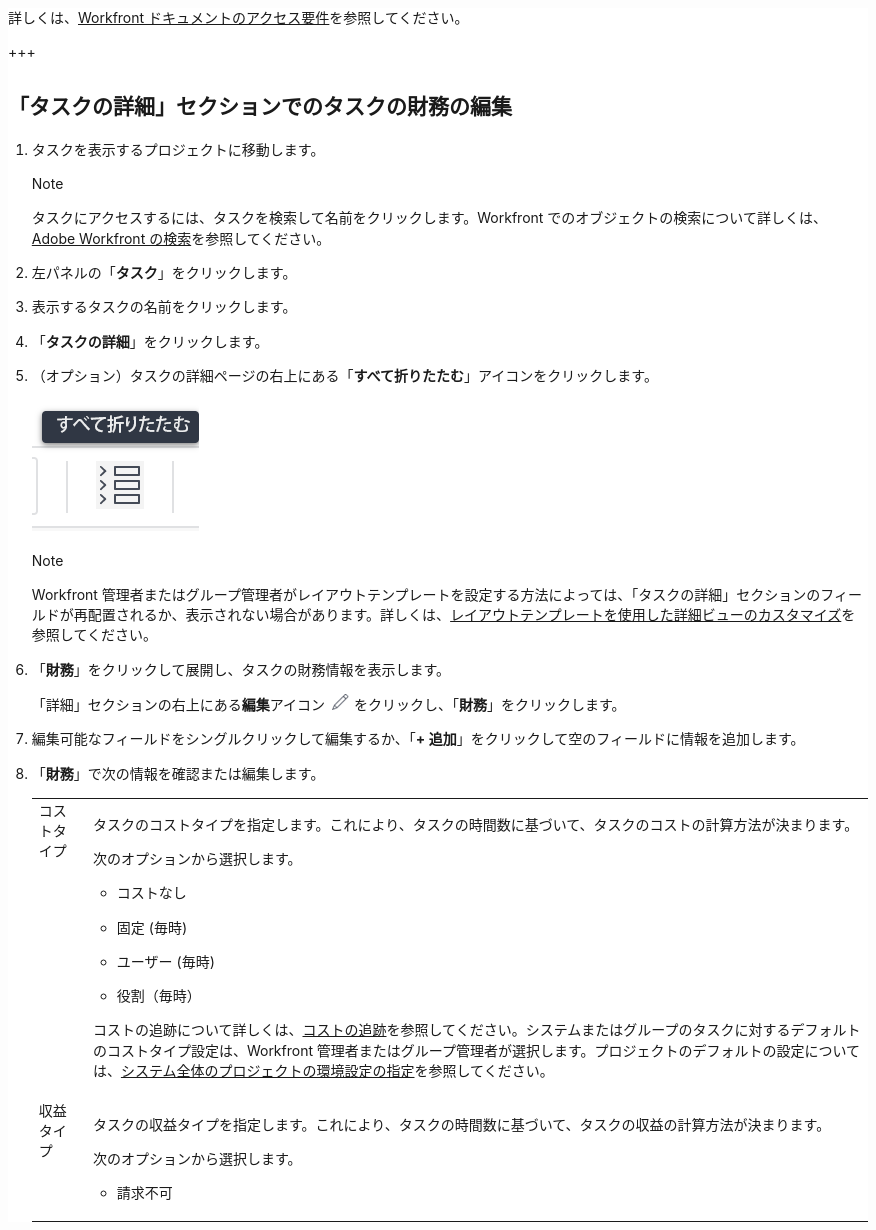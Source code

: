 詳しくは、[Workfront ドキュメントのアクセス要件](/help/quicksilver/administration-and-setup/add-users/access-levels-and-object-permissions/access-level-requirements-in-documentation.md)を参照してください。

+++



## 「タスクの詳細」セクションでのタスクの財務の編集

1. タスクを表示するプロジェクトに移動します。

   >[!NOTE]
   >
   >タスクにアクセスするには、タスクを検索して名前をクリックします。Workfront でのオブジェクトの検索について詳しくは、[Adobe Workfront の検索](../../../workfront-basics/navigate-workfront/search/search-workfront.md)を参照してください。

1. 左パネルの「**タスク**」をクリックします。
1. 表示するタスクの名前をクリックします。
1. 「**タスクの詳細**」をクリックします。
1. （オプション）タスクの詳細ページの右上にある「**すべて折りたたむ**」アイコンをクリックします。

   ![](assets/collapse-all-icon-on-details-page.png)

   >[!NOTE]
   >
   >Workfront 管理者またはグループ管理者がレイアウトテンプレートを設定する方法によっては、「タスクの詳細」セクションのフィールドが再配置されるか、表示されない場合があります。詳しくは、[レイアウトテンプレートを使用した詳細ビューのカスタマイズ](../../../administration-and-setup/customize-workfront/use-layout-templates/customize-details-view-layout-template.md)を参照してください。

1. 「**財務**」をクリックして展開し、タスクの財務情報を表示します。

   「詳細」セクションの右上にある&#x200B;**編集**&#x200B;アイコン ![](assets/edit-icon.png) をクリックし、「**財務**」をクリックします。

1. 編集可能なフィールドをシングルクリックして編集するか、「**+ 追加**」をクリックして空のフィールドに情報を追加します。
1. 「**財務**」で次の情報を確認または編集します。

   <table style="table-layout:auto"> 
    <col> 
    <col> 
    <tbody> 
     <tr> 
      <td role="rowheader">コストタイプ</td> 
      <td> <p>タスクのコストタイプを指定します。これにより、タスクの時間数に基づいて、タスクのコストの計算方法が決まります。 </p> <p>次のオプションから選択します。 </p> 
       <ul> 
        <li> <p>コストなし</p> </li> 
        <li> <p>固定 (毎時) </p> </li> 
        <li> <p> ユーザー (毎時) </p> </li> 
        <li> <p> 役割（毎時）</p> </li> 
       </ul> <p>コストの追跡について詳しくは、<a href="../../../manage-work/projects/project-finances/track-costs.md" class="MCXref xref">コストの追跡</a>を参照してください。システムまたはグループのタスクに対するデフォルトのコストタイプ設定は、Workfront 管理者またはグループ管理者が選択します。プロジェクトのデフォルトの設定については、<a href="../../../administration-and-setup/set-up-workfront/configure-system-defaults/set-project-preferences.md" class="MCXref xref">システム全体のプロジェクトの環境設定の指定</a>を参照してください。</p> </td> 
     </tr> 
     <tr> 
      <td role="rowheader">収益タイプ</td> 
      <td> <p>タスクの収益タイプを指定します。これにより、タスクの時間数に基づいて、タスクの収益の計算方法が決まります。 </p> <p>次のオプションから選択します。 </p> 
       <ul> 
        <li> <p> 請求不可 </p> </li> 